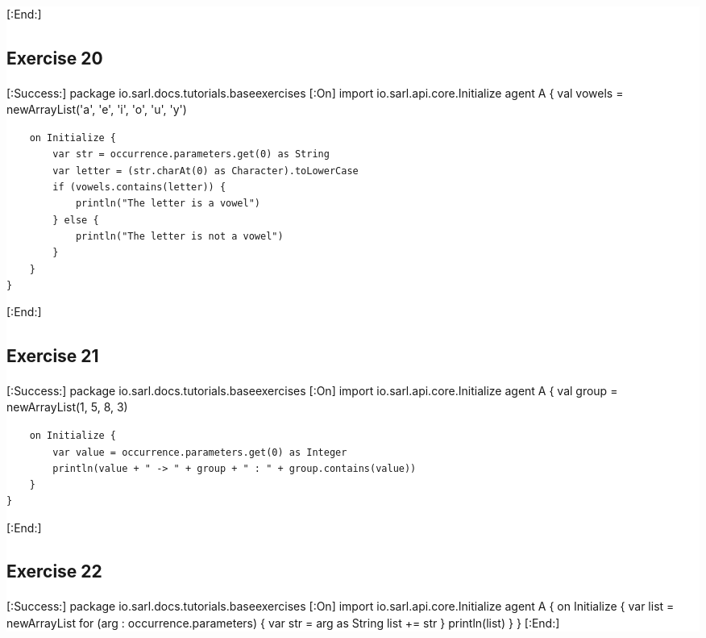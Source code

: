 [:End:]

## Exercise 20

[:Success:]
	package io.sarl.docs.tutorials.baseexercises
	[:On]
	import io.sarl.api.core.Initialize
	agent A {
		val vowels = newArrayList('a', 'e', 'i', 'o', 'u', 'y')
		
		on Initialize {
			var str = occurrence.parameters.get(0) as String
			var letter = (str.charAt(0) as Character).toLowerCase
			if (vowels.contains(letter)) {
				println("The letter is a vowel")
			} else {
				println("The letter is not a vowel")
			}
		}
	}
[:End:]

## Exercise 21

[:Success:]
	package io.sarl.docs.tutorials.baseexercises
	[:On]
	import io.sarl.api.core.Initialize
	agent A {
		val group = newArrayList(1, 5, 8, 3)
		
		on Initialize {
			var value = occurrence.parameters.get(0) as Integer
			println(value + " -> " + group + " : " + group.contains(value))
		}
	}
[:End:]

## Exercise 22

[:Success:]
	package io.sarl.docs.tutorials.baseexercises
	[:On]
	import io.sarl.api.core.Initialize
	agent A {
		on Initialize {
			var list = <String>newArrayList
			for (arg : occurrence.parameters) {
				var str = arg as String
				list += str
			}
			println(list)
		}
	}
[:End:]

